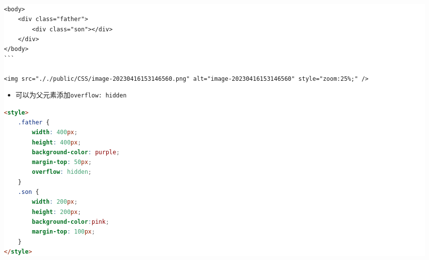    <body>
        <div class="father">
            <div class="son"></div>
        </div>
    </body>
    ```

    <img src="././public/CSS/image-20230416153146560.png" alt="image-20230416153146560" style="zoom:25%;" />

- 可以为父元素添加`overflow: hidden`

```html
<style>
    .father {
        width: 400px;
        height: 400px;
        background-color: purple;
        margin-top: 50px;
        overflow: hidden;
    }
    .son {
        width: 200px;
        height: 200px;
        background-color:pink;
        margin-top: 100px;
    }
</style>
```
